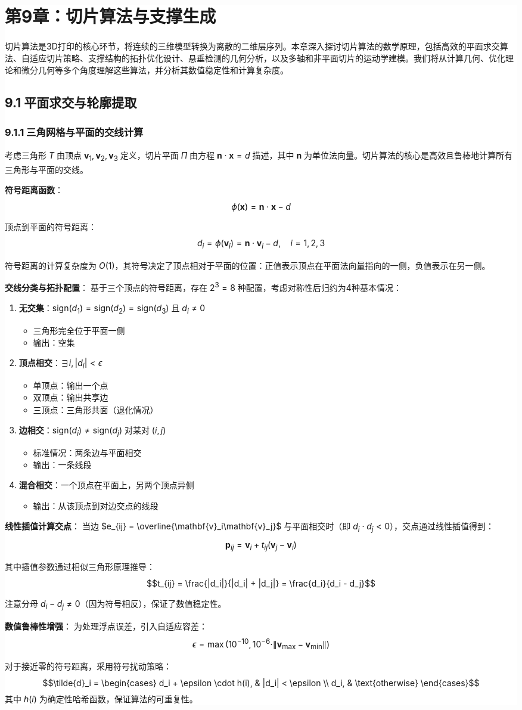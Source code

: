 # 第9章：切片算法与支撑生成

切片算法是3D打印的核心环节，将连续的三维模型转换为离散的二维层序列。本章深入探讨切片算法的数学原理，包括高效的平面求交算法、自适应切片策略、支撑结构的拓扑优化设计、悬垂检测的几何分析，以及多轴和非平面切片的运动学建模。我们将从计算几何、优化理论和微分几何等多个角度理解这些算法，并分析其数值稳定性和计算复杂度。

## 9.1 平面求交与轮廓提取

### 9.1.1 三角网格与平面的交线计算

考虑三角形 $T$ 由顶点 $\mathbf{v}_1, \mathbf{v}_2, \mathbf{v}_3$ 定义，切片平面 $\Pi$ 由方程 $\mathbf{n} \cdot \mathbf{x} = d$ 描述，其中 $\mathbf{n}$ 为单位法向量。切片算法的核心是高效且鲁棒地计算所有三角形与平面的交线。

**符号距离函数**：
$$\phi(\mathbf{x}) = \mathbf{n} \cdot \mathbf{x} - d$$

顶点到平面的符号距离：
$$d_i = \phi(\mathbf{v}_i) = \mathbf{n} \cdot \mathbf{v}_i - d, \quad i = 1, 2, 3$$

符号距离的计算复杂度为 $O(1)$，其符号决定了顶点相对于平面的位置：正值表示顶点在平面法向量指向的一侧，负值表示在另一侧。

**交线分类与拓扑配置**：
基于三个顶点的符号距离，存在 $2^3 = 8$ 种配置，考虑对称性后归约为4种基本情况：

1. **无交集**：$\text{sign}(d_1) = \text{sign}(d_2) = \text{sign}(d_3)$ 且 $d_i \neq 0$
   - 三角形完全位于平面一侧
   - 输出：空集

2. **顶点相交**：$\exists i, |d_i| < \epsilon$
   - 单顶点：输出一个点
   - 双顶点：输出共享边
   - 三顶点：三角形共面（退化情况）

3. **边相交**：$\text{sign}(d_i) \neq \text{sign}(d_j)$ 对某对 $(i,j)$
   - 标准情况：两条边与平面相交
   - 输出：一条线段

4. **混合相交**：一个顶点在平面上，另两个顶点异侧
   - 输出：从该顶点到对边交点的线段

**线性插值计算交点**：
当边 $e_{ij} = \overline{\mathbf{v}_i\mathbf{v}_j}$ 与平面相交时（即 $d_i \cdot d_j < 0$），交点通过线性插值得到：
$$\mathbf{p}_{ij} = \mathbf{v}_i + t_{ij}(\mathbf{v}_j - \mathbf{v}_i)$$

其中插值参数通过相似三角形原理推导：
$$t_{ij} = \frac{|d_i|}{|d_i| + |d_j|} = \frac{d_i}{d_i - d_j}$$

注意分母 $d_i - d_j \neq 0$（因为符号相反），保证了数值稳定性。

**数值鲁棒性增强**：
为处理浮点误差，引入自适应容差：
$$\epsilon = \max\left(10^{-10}, 10^{-6} \cdot \|\mathbf{v}_{\max} - \mathbf{v}_{\min}\|\right)$$

对于接近零的符号距离，采用符号扰动策略：
$$\tilde{d}_i = \begin{cases}
d_i + \epsilon \cdot h(i), & |d_i| < \epsilon \\
d_i, & \text{otherwise}
\end{cases}$$
其中 $h(i)$ 为确定性哈希函数，保证算法的可重复性。
